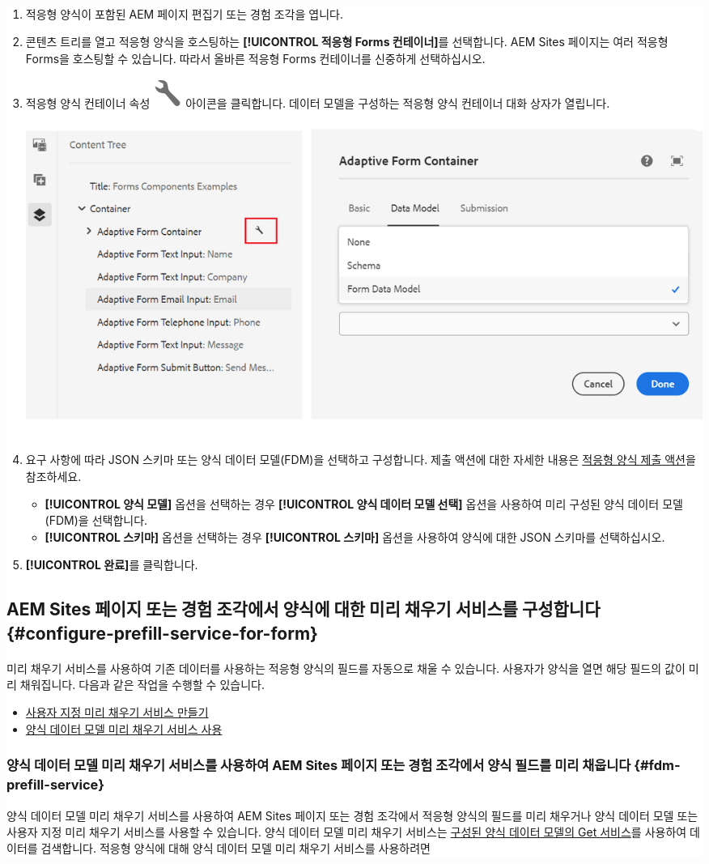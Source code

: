 1. 적응형 양식이 포함된 AEM 페이지 편집기 또는 경험 조각을 엽니다.
1. 콘텐츠 트리를 열고 적응형 양식을 호스팅하는 **[!UICONTROL 적응형 Forms 컨테이너]**&#x200B;를 선택합니다. AEM Sites 페이지는 여러 적응형 Forms을 호스팅할 수 있습니다. 따라서 올바른 적응형 Forms 컨테이너를 신중하게 선택하십시오.
1. 적응형 양식 컨테이너 속성 ![적응형 양식 컨테이너 속성](/help/forms/assets/configure-icon.svg) 아이콘을 클릭합니다. 데이터 모델을 구성하는 적응형 양식 컨테이너 대화 상자가 열립니다.
   ![렌치 아이콘을 클릭하여 적응형 양식에 대한 데이터 모델을 구성하십시오](/help/forms/assets/form-data-model-adaptive-forms-container.png)
1. 요구 사항에 따라 JSON 스키마 또는 양식 데이터 모델(FDM)을 선택하고 구성합니다. 제출 액션에 대한 자세한 내용은 [적응형 양식 제출 액션](/help/forms/configuring-submit-actions.md)을 참조하세요.

   * **[!UICONTROL 양식 모델]** 옵션을 선택하는 경우 **[!UICONTROL 양식 데이터 모델 선택]** 옵션을 사용하여 미리 구성된 양식 데이터 모델(FDM)을 선택합니다.
   * **[!UICONTROL 스키마]** 옵션을 선택하는 경우 **[!UICONTROL 스키마]** 옵션을 사용하여 양식에 대한 JSON 스키마를 선택하십시오.

1. **[!UICONTROL 완료]**&#x200B;를 클릭합니다.

## AEM Sites 페이지 또는 경험 조각에서 양식에 대한 미리 채우기 서비스를 구성합니다 {#configure-prefill-service-for-form}

미리 채우기 서비스를 사용하여 기존 데이터를 사용하는 적응형 양식의 필드를 자동으로 채울 수 있습니다. 사용자가 양식을 열면 해당 필드의 값이 미리 채워집니다. 다음과 같은 작업을 수행할 수 있습니다.

* [사용자 지정 미리 채우기 서비스 만들기](/help/forms/prepopulate-adaptive-form-fields.md)
* [양식 데이터 모델 미리 채우기 서비스 사용](#fdm-prefill-service)

### 양식 데이터 모델 미리 채우기 서비스를 사용하여 AEM Sites 페이지 또는 경험 조각에서 양식 필드를 미리 채웁니다 {#fdm-prefill-service}

양식 데이터 모델 미리 채우기 서비스를 사용하여 AEM Sites 페이지 또는 경험 조각에서 적응형 양식의 필드를 미리 채우거나 양식 데이터 모델 또는 사용자 지정 미리 채우기 서비스를 사용할 수 있습니다. 양식 데이터 모델 미리 채우기 서비스는 [구성된 양식 데이터 모델의 Get 서비스](work-with-form-data-model.md#add-data-model-objects-and-services-add-data-model-objects-and-services)를 사용하여 데이터를 검색합니다. 적응형 양식에 대해 양식 데이터 모델 미리 채우기 서비스를 사용하려면
